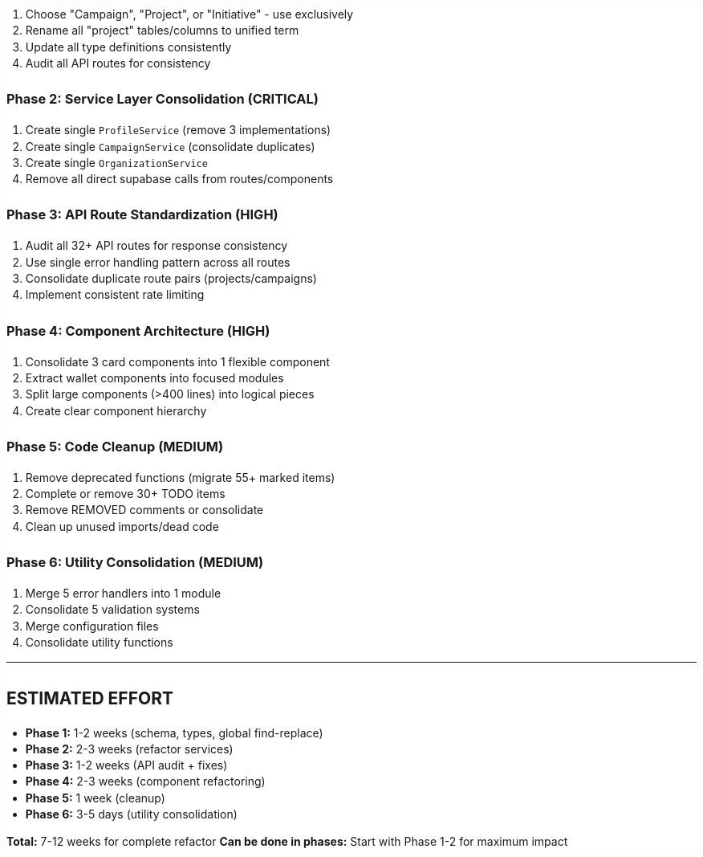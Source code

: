 1. Choose "Campaign", "Project", or "Initiative" - use exclusively
2. Rename all "project" tables/columns to unified term
3. Update all type definitions consistently
4. Audit all API routes for consistency

### Phase 2: Service Layer Consolidation (CRITICAL)

1. Create single `ProfileService` (remove 3 implementations)
2. Create single `CampaignService` (consolidate duplicates)
3. Create single `OrganizationService`
4. Remove all direct supabase calls from routes/components

### Phase 3: API Route Standardization (HIGH)

1. Audit all 32+ API routes for response consistency
2. Use single error handling pattern across all routes
3. Consolidate duplicate route pairs (projects/campaigns)
4. Implement consistent rate limiting

### Phase 4: Component Architecture (HIGH)

1. Consolidate 3 card components into 1 flexible component
2. Extract wallet components into focused modules
3. Split large components (>400 lines) into logical pieces
4. Create clear component hierarchy

### Phase 5: Code Cleanup (MEDIUM)

1. Remove deprecated functions (migrate 55+ marked items)
2. Complete or remove 30+ TODO items
3. Remove REMOVED comments or consolidate
4. Clean up unused imports/dead code

### Phase 6: Utility Consolidation (MEDIUM)

1. Merge 5 error handlers into 1 module
2. Consolidate 5 validation systems
3. Merge configuration files
4. Consolidate utility functions

---

## ESTIMATED EFFORT

- **Phase 1:** 1-2 weeks (schema, types, global find-replace)
- **Phase 2:** 2-3 weeks (refactor services)
- **Phase 3:** 1-2 weeks (API audit + fixes)
- **Phase 4:** 2-3 weeks (component refactoring)
- **Phase 5:** 1 week (cleanup)
- **Phase 6:** 3-5 days (utility consolidation)

**Total:** 7-12 weeks for complete refactor
**Can be done in phases:** Start with Phase 1-2 for maximum impact
